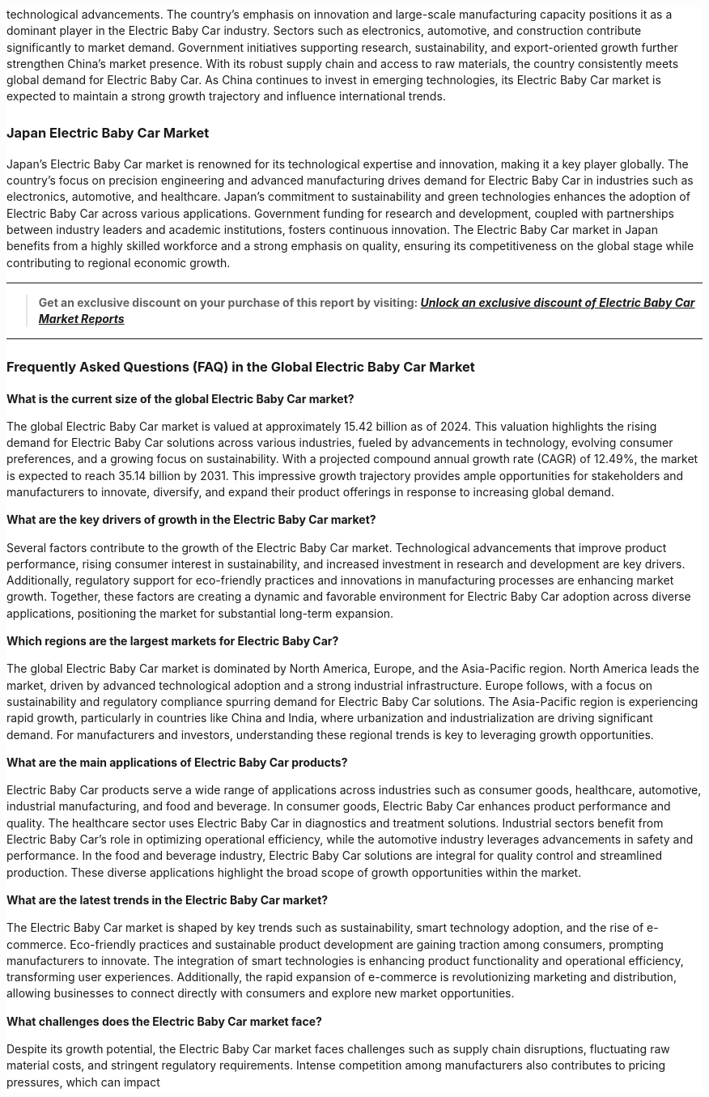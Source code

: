 technological advancements. The country&rsquo;s emphasis on innovation and large-scale manufacturing capacity positions it as a dominant player in the Electric Baby Car industry. Sectors such as electronics, automotive, and construction contribute significantly to market demand. Government initiatives supporting research, sustainability, and export-oriented growth further strengthen China&rsquo;s market presence. With its robust supply chain and access to raw materials, the country consistently meets global demand for Electric Baby Car. As China continues to invest in emerging technologies, its Electric Baby Car market is expected to maintain a strong growth trajectory and influence international trends.</p><h3>Japan Electric Baby Car Market</h3><p>Japan&rsquo;s Electric Baby Car market is renowned for its technological expertise and innovation, making it a key player globally. The country&rsquo;s focus on precision engineering and advanced manufacturing drives demand for Electric Baby Car in industries such as electronics, automotive, and healthcare. Japan&rsquo;s commitment to sustainability and green technologies enhances the adoption of Electric Baby Car across various applications. Government funding for research and development, coupled with partnerships between industry leaders and academic institutions, fosters continuous innovation. The Electric Baby Car market in Japan benefits from a highly skilled workforce and a strong emphasis on quality, ensuring its competitiveness on the global stage while contributing to regional economic growth.</p><hr /><blockquote><p><strong>Get an exclusive discount on your purchase of this report by visiting: <em><a href="://marketresearchpulse.com/ask-for-discount/127780?utm_source=Github&amp;utm_medium=026">Unlock an exclusive discount of Electric Baby Car Market Reports</a></em>&nbsp;</strong></p></blockquote><hr /><h3>Frequently Asked Questions (FAQ) in the Global Electric Baby Car Market</h3><p><strong>What is the current size of the global Electric Baby Car market?</strong></p><p>The global Electric Baby Car market is valued at approximately 15.42 billion as of 2024. This valuation highlights the rising demand for Electric Baby Car solutions across various industries, fueled by advancements in technology, evolving consumer preferences, and a growing focus on sustainability. With a projected compound annual growth rate (CAGR) of 12.49%, the market is expected to reach 35.14 billion by 2031. This impressive growth trajectory provides ample opportunities for stakeholders and manufacturers to innovate, diversify, and expand their product offerings in response to increasing global demand.</p><p><strong>What are the key drivers of growth in the Electric Baby Car market?</strong></p><p>Several factors contribute to the growth of the Electric Baby Car market. Technological advancements that improve product performance, rising consumer interest in sustainability, and increased investment in research and development are key drivers. Additionally, regulatory support for eco-friendly practices and innovations in manufacturing processes are enhancing market growth. Together, these factors are creating a dynamic and favorable environment for Electric Baby Car adoption across diverse applications, positioning the market for substantial long-term expansion.</p><p><strong>Which regions are the largest markets for Electric Baby Car?</strong></p><p>The global Electric Baby Car market is dominated by North America, Europe, and the Asia-Pacific region. North America leads the market, driven by advanced technological adoption and a strong industrial infrastructure. Europe follows, with a focus on sustainability and regulatory compliance spurring demand for Electric Baby Car solutions. The Asia-Pacific region is experiencing rapid growth, particularly in countries like China and India, where urbanization and industrialization are driving significant demand. For manufacturers and investors, understanding these regional trends is key to leveraging growth opportunities.</p><p><strong>What are the main applications of Electric Baby Car products?</strong></p><p>Electric Baby Car products serve a wide range of applications across industries such as consumer goods, healthcare, automotive, industrial manufacturing, and food and beverage. In consumer goods, Electric Baby Car enhances product performance and quality. The healthcare sector uses Electric Baby Car in diagnostics and treatment solutions. Industrial sectors benefit from Electric Baby Car&rsquo;s role in optimizing operational efficiency, while the automotive industry leverages advancements in safety and performance. In the food and beverage industry, Electric Baby Car solutions are integral for quality control and streamlined production. These diverse applications highlight the broad scope of growth opportunities within the market.</p><p><strong>What are the latest trends in the Electric Baby Car market?</strong></p><p>The Electric Baby Car market is shaped by key trends such as sustainability, smart technology adoption, and the rise of e-commerce. Eco-friendly practices and sustainable product development are gaining traction among consumers, prompting manufacturers to innovate. The integration of smart technologies is enhancing product functionality and operational efficiency, transforming user experiences. Additionally, the rapid expansion of e-commerce is revolutionizing marketing and distribution, allowing businesses to connect directly with consumers and explore new market opportunities.</p><p><strong>What challenges does the Electric Baby Car market face?</strong></p><p>Despite its growth potential, the Electric Baby Car market faces challenges such as supply chain disruptions, fluctuating raw material costs, and stringent regulatory requirements. Intense competition among manufacturers also contributes to pricing pressures, which can impact